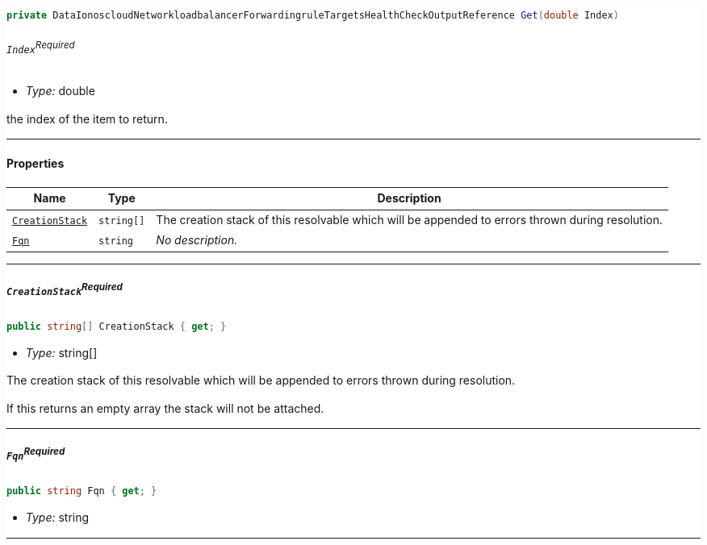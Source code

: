 ```csharp
private DataIonoscloudNetworkloadbalancerForwardingruleTargetsHealthCheckOutputReference Get(double Index)
```

###### `Index`<sup>Required</sup> <a name="Index" id="@cdktf/provider-ionoscloud.dataIonoscloudNetworkloadbalancerForwardingrule.DataIonoscloudNetworkloadbalancerForwardingruleTargetsHealthCheckList.get.parameter.index"></a>

- *Type:* double

the index of the item to return.

---


#### Properties <a name="Properties" id="Properties"></a>

| **Name** | **Type** | **Description** |
| --- | --- | --- |
| <code><a href="#@cdktf/provider-ionoscloud.dataIonoscloudNetworkloadbalancerForwardingrule.DataIonoscloudNetworkloadbalancerForwardingruleTargetsHealthCheckList.property.creationStack">CreationStack</a></code> | <code>string[]</code> | The creation stack of this resolvable which will be appended to errors thrown during resolution. |
| <code><a href="#@cdktf/provider-ionoscloud.dataIonoscloudNetworkloadbalancerForwardingrule.DataIonoscloudNetworkloadbalancerForwardingruleTargetsHealthCheckList.property.fqn">Fqn</a></code> | <code>string</code> | *No description.* |

---

##### `CreationStack`<sup>Required</sup> <a name="CreationStack" id="@cdktf/provider-ionoscloud.dataIonoscloudNetworkloadbalancerForwardingrule.DataIonoscloudNetworkloadbalancerForwardingruleTargetsHealthCheckList.property.creationStack"></a>

```csharp
public string[] CreationStack { get; }
```

- *Type:* string[]

The creation stack of this resolvable which will be appended to errors thrown during resolution.

If this returns an empty array the stack will not be attached.

---

##### `Fqn`<sup>Required</sup> <a name="Fqn" id="@cdktf/provider-ionoscloud.dataIonoscloudNetworkloadbalancerForwardingrule.DataIonoscloudNetworkloadbalancerForwardingruleTargetsHealthCheckList.property.fqn"></a>

```csharp
public string Fqn { get; }
```

- *Type:* string

---

